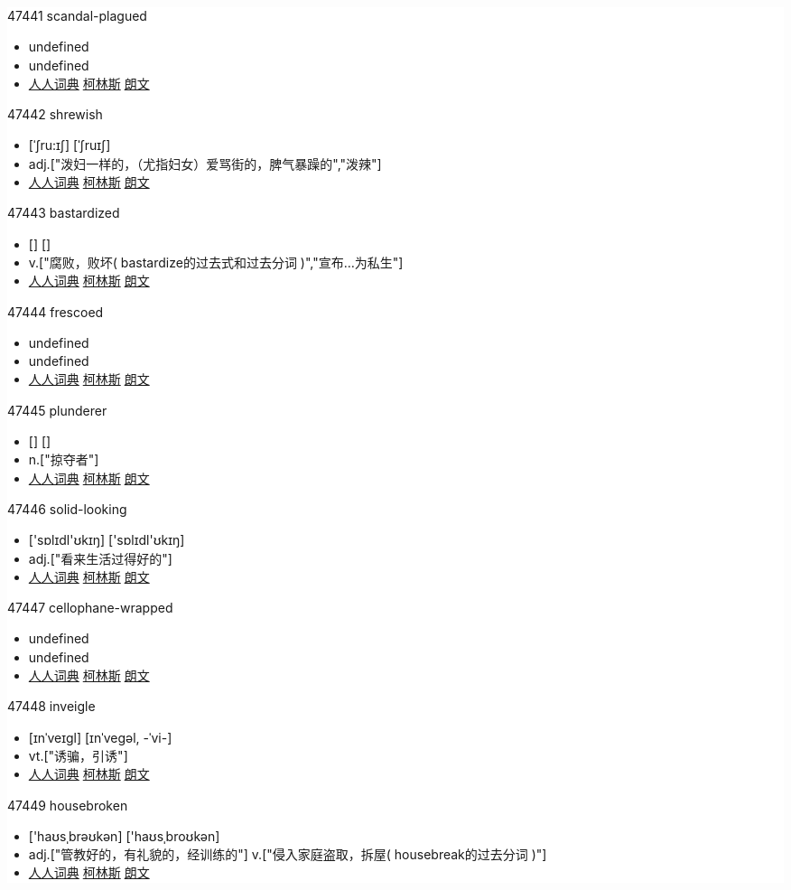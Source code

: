 47441 scandal-plagued 
- undefined 
- undefined 
- [人人词典](https://www.91dict.com/words?w=scandal-plagued) [柯林斯](https://www.collinsdictionary.com/zh/dictionary/english/scandal-plagued) [朗文](https://www.ldoceonline.com/dictionary/scandal-plagued) 

47442 shrewish 
- [ˈʃru:ɪʃ]  [ˈʃruɪʃ] 
- adj.["泼妇一样的，（尤指妇女）爱骂街的，脾气暴躁的","泼辣"]   
- [人人词典](https://www.91dict.com/words?w=shrewish) [柯林斯](https://www.collinsdictionary.com/zh/dictionary/english/shrewish) [朗文](https://www.ldoceonline.com/dictionary/shrewish) 

47443 bastardized 
- []  [] 
- v.["腐败，败坏( bastardize的过去式和过去分词 )","宣布…为私生"]   
- [人人词典](https://www.91dict.com/words?w=bastardized) [柯林斯](https://www.collinsdictionary.com/zh/dictionary/english/bastardized) [朗文](https://www.ldoceonline.com/dictionary/bastardized) 

47444 frescoed 
- undefined 
- undefined 
- [人人词典](https://www.91dict.com/words?w=frescoed) [柯林斯](https://www.collinsdictionary.com/zh/dictionary/english/frescoed) [朗文](https://www.ldoceonline.com/dictionary/frescoed) 

47445 plunderer 
- []  [] 
- n.["掠夺者"]   
- [人人词典](https://www.91dict.com/words?w=plunderer) [柯林斯](https://www.collinsdictionary.com/zh/dictionary/english/plunderer) [朗文](https://www.ldoceonline.com/dictionary/plunderer) 

47446 solid-looking 
- ['sɒlɪdl'ʊkɪŋ]  ['sɒlɪdl'ʊkɪŋ] 
- adj.["看来生活过得好的"]   
- [人人词典](https://www.91dict.com/words?w=solid-looking) [柯林斯](https://www.collinsdictionary.com/zh/dictionary/english/solid-looking) [朗文](https://www.ldoceonline.com/dictionary/solid-looking) 

47447 cellophane-wrapped 
- undefined 
- undefined 
- [人人词典](https://www.91dict.com/words?w=cellophane-wrapped) [柯林斯](https://www.collinsdictionary.com/zh/dictionary/english/cellophane-wrapped) [朗文](https://www.ldoceonline.com/dictionary/cellophane-wrapped) 

47448 inveigle 
- [ɪnˈveɪgl]  [ɪnˈveɡəl, -ˈvi-] 
- vt.["诱骗，引诱"]   
- [人人词典](https://www.91dict.com/words?w=inveigle) [柯林斯](https://www.collinsdictionary.com/zh/dictionary/english/inveigle) [朗文](https://www.ldoceonline.com/dictionary/inveigle) 

47449 housebroken 
- ['haʊsˌbrəʊkən]  ['haʊsˌbroʊkən] 
- adj.["管教好的，有礼貌的，经训练的"]  v.["侵入家庭盗取，拆屋( housebreak的过去分词 )"]   
- [人人词典](https://www.91dict.com/words?w=housebroken) [柯林斯](https://www.collinsdictionary.com/zh/dictionary/english/housebroken) [朗文](https://www.ldoceonline.com/dictionary/housebroken) 
